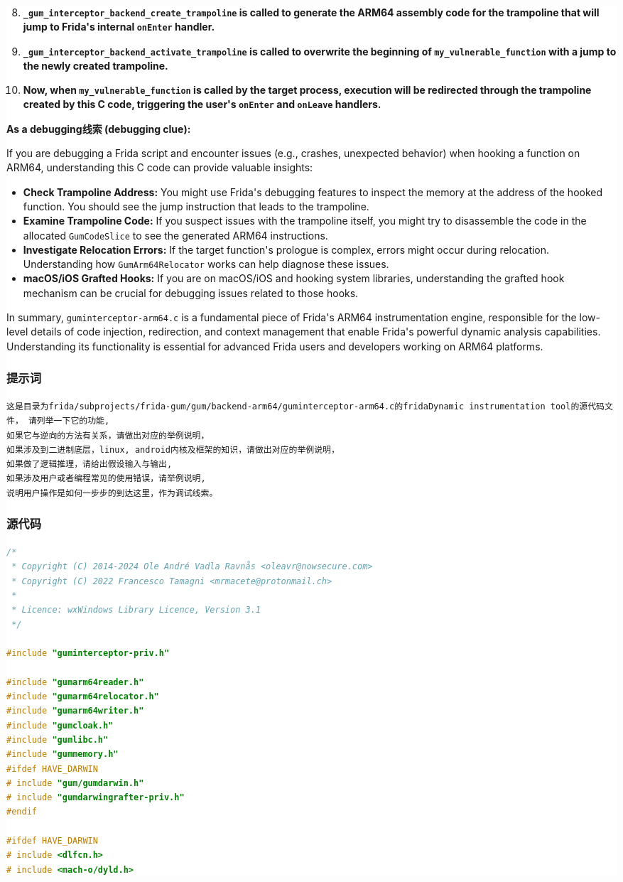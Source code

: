 8. **`_gum_interceptor_backend_create_trampoline` is called to generate the ARM64 assembly code for the trampoline that will jump to Frida's internal `onEnter` handler.**

9. **`_gum_interceptor_backend_activate_trampoline` is called to overwrite the beginning of `my_vulnerable_function` with a jump to the newly created trampoline.**

10. **Now, when `my_vulnerable_function` is called by the target process, execution will be redirected through the trampoline created by this C code, triggering the user's `onEnter` and `onLeave` handlers.**

**As a debugging线索 (debugging clue):**

If you are debugging a Frida script and encounter issues (e.g., crashes, unexpected behavior) when hooking a function on ARM64, understanding this C code can provide valuable insights:

* **Check Trampoline Address:**  You might use Frida's debugging features to inspect the memory at the address of the hooked function. You should see the jump instruction that leads to the trampoline.
* **Examine Trampoline Code:** If you suspect issues with the trampoline itself, you might try to disassemble the code in the allocated `GumCodeSlice` to see the generated ARM64 instructions.
* **Investigate Relocation Errors:** If the target function's prologue is complex, errors might occur during relocation. Understanding how `GumArm64Relocator` works can help diagnose these issues.
* **macOS/iOS Grafted Hooks:** If you are on macOS/iOS and hooking system libraries, understanding the grafted hook mechanism can be crucial for debugging issues related to those hooks.

In summary, `guminterceptor-arm64.c` is a fundamental piece of Frida's ARM64 instrumentation engine, responsible for the low-level details of code injection, redirection, and context management that enable Frida's powerful dynamic analysis capabilities. Understanding its functionality is essential for advanced Frida users and developers working on ARM64 platforms.

### 提示词
```
这是目录为frida/subprojects/frida-gum/gum/backend-arm64/guminterceptor-arm64.c的fridaDynamic instrumentation tool的源代码文件， 请列举一下它的功能, 
如果它与逆向的方法有关系，请做出对应的举例说明，
如果涉及到二进制底层，linux, android内核及框架的知识，请做出对应的举例说明，
如果做了逻辑推理，请给出假设输入与输出,
如果涉及用户或者编程常见的使用错误，请举例说明,
说明用户操作是如何一步步的到达这里，作为调试线索。
```

### 源代码
```c
/*
 * Copyright (C) 2014-2024 Ole André Vadla Ravnås <oleavr@nowsecure.com>
 * Copyright (C) 2022 Francesco Tamagni <mrmacete@protonmail.ch>
 *
 * Licence: wxWindows Library Licence, Version 3.1
 */

#include "guminterceptor-priv.h"

#include "gumarm64reader.h"
#include "gumarm64relocator.h"
#include "gumarm64writer.h"
#include "gumcloak.h"
#include "gumlibc.h"
#include "gummemory.h"
#ifdef HAVE_DARWIN
# include "gum/gumdarwin.h"
# include "gumdarwingrafter-priv.h"
#endif

#ifdef HAVE_DARWIN
# include <dlfcn.h>
# include <mach-o/dyld.h>
```
